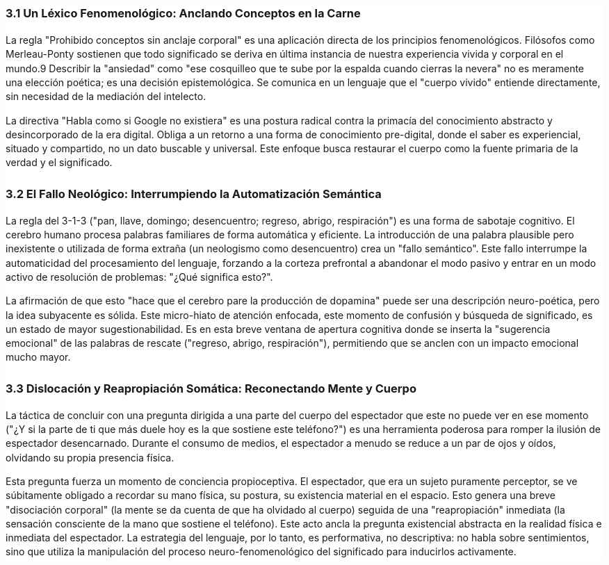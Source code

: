 
### 3.1 Un Léxico Fenomenológico: Anclando Conceptos en la Carne

  

La regla "Prohibido conceptos sin anclaje corporal" es una aplicación directa de los principios fenomenológicos. Filósofos como Merleau-Ponty sostienen que todo significado se deriva en última instancia de nuestra experiencia vivida y corporal en el mundo.9 Describir la "ansiedad" como "ese cosquilleo que te sube por la espalda cuando cierras la nevera" no es meramente una elección poética; es una decisión epistemológica. Se comunica en un lenguaje que el "cuerpo vivido" entiende directamente, sin necesidad de la mediación del intelecto.

La directiva "Habla como si Google no existiera" es una postura radical contra la primacía del conocimiento abstracto y desincorporado de la era digital. Obliga a un retorno a una forma de conocimiento pre-digital, donde el saber es experiencial, situado y compartido, no un dato buscable y universal. Este enfoque busca restaurar el cuerpo como la fuente primaria de la verdad y el significado.

  

### 3.2 El Fallo Neológico: Interrumpiendo la Automatización Semántica

  

La regla del 3-1-3 ("pan, llave, domingo; desencuentro; regreso, abrigo, respiración") es una forma de sabotaje cognitivo. El cerebro humano procesa palabras familiares de forma automática y eficiente. La introducción de una palabra plausible pero inexistente o utilizada de forma extraña (un neologismo como desencuentro) crea un "fallo semántico". Este fallo interrumpe la automaticidad del procesamiento del lenguaje, forzando a la corteza prefrontal a abandonar el modo pasivo y entrar en un modo activo de resolución de problemas: "¿Qué significa esto?".

La afirmación de que esto "hace que el cerebro pare la producción de dopamina" puede ser una descripción neuro-poética, pero la idea subyacente es sólida. Este micro-hiato de atención enfocada, este momento de confusión y búsqueda de significado, es un estado de mayor sugestionabilidad. Es en esta breve ventana de apertura cognitiva donde se inserta la "sugerencia emocional" de las palabras de rescate ("regreso, abrigo, respiración"), permitiendo que se anclen con un impacto emocional mucho mayor.

  

### 3.3 Dislocación y Reapropiación Somática: Reconectando Mente y Cuerpo

  

La táctica de concluir con una pregunta dirigida a una parte del cuerpo del espectador que este no puede ver en ese momento ("¿Y si la parte de ti que más duele hoy es la que sostiene este teléfono?") es una herramienta poderosa para romper la ilusión de espectador desencarnado. Durante el consumo de medios, el espectador a menudo se reduce a un par de ojos y oídos, olvidando su propia presencia física.

Esta pregunta fuerza un momento de conciencia propioceptiva. El espectador, que era un sujeto puramente perceptor, se ve súbitamente obligado a recordar su mano física, su postura, su existencia material en el espacio. Esto genera una breve "disociación corporal" (la mente se da cuenta de que ha olvidado al cuerpo) seguida de una "reapropiación" inmediata (la sensación consciente de la mano que sostiene el teléfono). Este acto ancla la pregunta existencial abstracta en la realidad física e inmediata del espectador. La estrategia del lenguaje, por lo tanto, es performativa, no descriptiva: no habla sobre sentimientos, sino que utiliza la manipulación del proceso neuro-fenomenológico del significado para inducirlos activamente.
